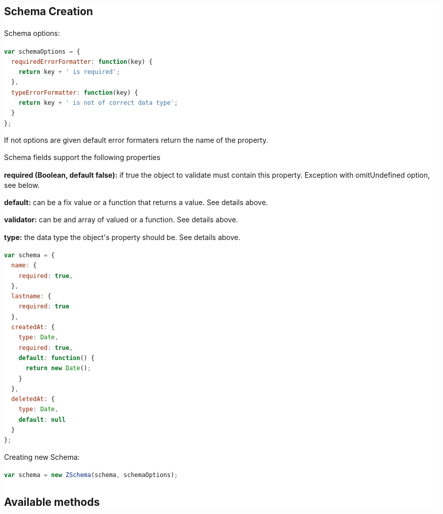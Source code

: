 
## Schema Creation
  
  Schema options:
  ```javascript
  var schemaOptions = {
    requiredErrorFormatter: function(key) {
      return key + ' is required';
    },
    typeErrorFormatter: function(key) {
      return key + ' is not of correct data type';
    }
  };
  ```
  If not options are given default error formaters return the name of the property.

  Schema fields support the following properties

  <strong>required (Boolean, default false):</strong> if true the object to validate must contain this property. Exception with omitUndefined option, see below.

  <strong>default:</strong> can be a fix value or a function that returns a value. See details above.

  <strong>validator:</strong> can be and array of valued or a function. See details above.

  <strong>type:</strong> the data type the object's property should be. See details above.

  ```javascript
  var schema = {
    name: {
      required: true,
    },
    lastname: {
      required: true
    },
    createdAt: {
      type: Date,
      required: true,
      default: function() {
        return new Date();
      }
    },
    deletedAt: {
      type: Date,
      default: null
    }
  };
  ```
  Creating new Schema:
  ```javascript
  var schema = new ZSchema(schema, schemaOptions);
  ```
## Available methods
